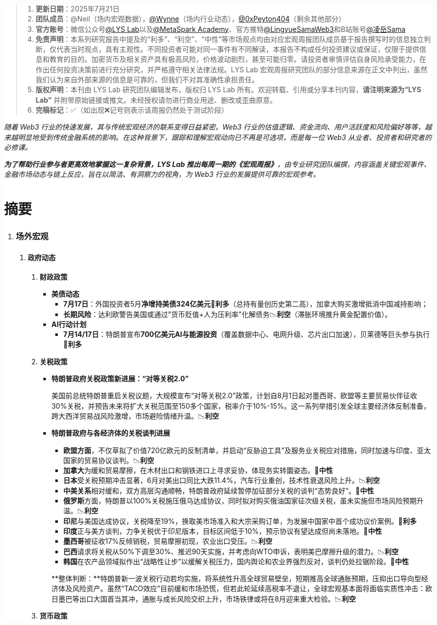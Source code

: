 > 1. **更新日期**：2025年7月21日
>2. **团队成员**：@Neil（场内宏观数据），[@Wynne](https://x.com/Wynne0510)（场内行业动态），[@0xPeyton404](https://x.com/0xPeyton404)（剩余其他部分）
> 3. **官方账号**：微信公众号[@LYS Lab](https://mp.weixin.qq.com/s/xcLiBtGw18PrQuFAMVi1zw)以及[@MetaSpark Academy](https://mp.weixin.qq.com/s/oCBqCxF870eYx3U757uYXA)、官方推特[@LingyueSamaWeb3](https://x.com/LingyueSamaWeb3)和B站账号[@凌岳Sama](https://space.bilibili.com/2062296483?spm_id_from=333.337.0.0)
>4. **免责声明**：本系列研究报告中提及的“利多”、“利空”、“中性”等市场观点均由对应宏观周报团队成员基于报告撰写时的信息独立判断，仅代表当时观点，具有主观性。不同投资者可能对同一事件有不同解读，本报告不构成任何投资建议或保证，仅限于提供信息和教育的目的。加密货币及相关资产具有极高风险，价格波动剧烈，甚至可能归零。请投资者审慎评估自身风险承受能力，在作出任何投资决策前进行充分研究，并严格遵守相关法律法规。LYS Lab 宏观周报研究团队的部分信息来源在正文中列出，虽然我们认为来自外部来源的信息是可靠的，但我们不对其准确性承担责任。
> 5. **版权声明**：本刊由 LYS Lab 研究团队编辑发布，版权归 LYS Lab 所有。欢迎转载、引用或分享本刊内容，**请注明来源为“LYS Lab”** 并附带原始链接或推文。未经授权请勿进行商业用途、删改或歪曲原意。
>6. **完稿标记**：✅（如出现❌记号则表示该周报仍然处于测试阶段）

*随着 Web3 行业的快速发展，其与传统宏观经济的联系变得日益紧密。Web3 行业的估值逻辑、资金流向、用户活跃度和风险偏好等等，越来越明显地受到传统金融系统的影响。在这种背景下，跟踪和理解宏观动向已不再是可选项，而是每一位 Web3 从业者、投资者和研究者的必修课。*

***为了帮助行业参与者更高效地掌握这一复杂背景，LYS Lab 推出每周一期的《宏观周报》**，由专业研究团队编撰，内容涵盖关键宏观事件、金融市场动态与链上反应，旨在以简洁、有洞察力的视角，为 Web3 行业的发展提供可靠的宏观参考。*

# 摘要

1. ### **场外宏观**

      1. #### **政府动态**
      
         1. **财政政策**
              - **美债动态**
                   - **7月17日**：外国投资者5月**净增持美债324亿美元**🚀**利多**（总持有量创历史第二高），加拿大购买激增抵消中国减持影响；
                   - **长期风险**：达利欧警告美国或通过"货币贬值+人为压利率"化解债务📉**利空**（滞胀环境推升黄金配置价值）。
              - **AI行动计划**
                   - **7月14/17日**：特朗普宣布**700亿美元AI与能源投资**（覆盖数据中心、电网升级、芯片出口加速），贝莱德等巨头参与执行🚀**利多**
              
         2. **关税政策**
            
              - **特朗普政府关税政策新进展：“对等关税2.0”**
                
                美国前总统特朗普重启关税议题，大规模宣布“对等关税2.0”政策，计划自8月1日起对墨西哥、欧盟等主要贸易伙伴征收30%关税，并预告未来将扩大关税范围至150多个国家，税率介于10%-15%。这一系列举措引发全球主要经济体反制准备，跨大西洋贸易战风险激增，市场避险情绪升温。📉**利空**
              - **特朗普政府与各经济体的关税谈判进展**
                
                - **欧盟方面**，不仅草拟了价值720亿欧元的反制清单，并启动“反胁迫工具”及服务业关税应对措施，同时加速与印度、亚太国家的贸易协议谈判。📉**利空**
                - **加拿大**为缓和贸易摩擦，在木材出口和钢铁进口上寻求妥协，体现务实转圜姿态。🔄**中性**
                - **日本**受关税预期冲击显著，6月对美出口同比大跌11.4%，汽车行业重创，技术性衰退风险上升。📉**利空**
                - **中美关系**相对缓和，双方高层沟通顺畅，特朗普政府延续暂停加征部分关税的谈判“态势良好”。🔄**中性**
                - **俄罗斯**方面，特朗普以100%关税施压俄乌达成协议，同时拟对购买俄油国家征次级关税，虽未实施但市场风险预期升温。📉**利空**
                - **印尼**与美国达成协议，关税降至19%，换取美市场准入和大宗采购订单，为发展中国家中首个成功议价案例。🚀**利多**
                - **印度**正与美方谈判，力争关税优于印尼版本，目标区间低于10%，预示协议有望达成但尚未落地。🔄**中性**
                - **墨西哥**被征收17%反倾销税，贸易摩擦初现，农业出口受压。📉**利空**
                - **巴西**请求将关税从50%下调至30%、推迟90天实施，并考虑向WTO申诉，表明美巴摩擦升级的潜力。📉**利空**
                - **韩国**在农产品领域拟作出“战略性让步”以缓解关税压力，国内舆论和农业界强烈反对，谈判仍处拉锯阶段。🔄**中性**
                
                **整体判断：**特朗普新一波关税行动若均实施，将系统性升高全球贸易壁垒，短期推高全球通胀预期，压抑出口导向型经济体及风险资产。虽然“TACO效应”目前缓和市场恐慌，但若此轮延续高税率不退让，全球宏观基本面将面临实质性冲击：欧日墨巴等出口大国首当其冲，通胀与成长风险交织上升，市场铁律或将在8月迎来重大检验。📉**利空**
              
         3. **货币政策**
            